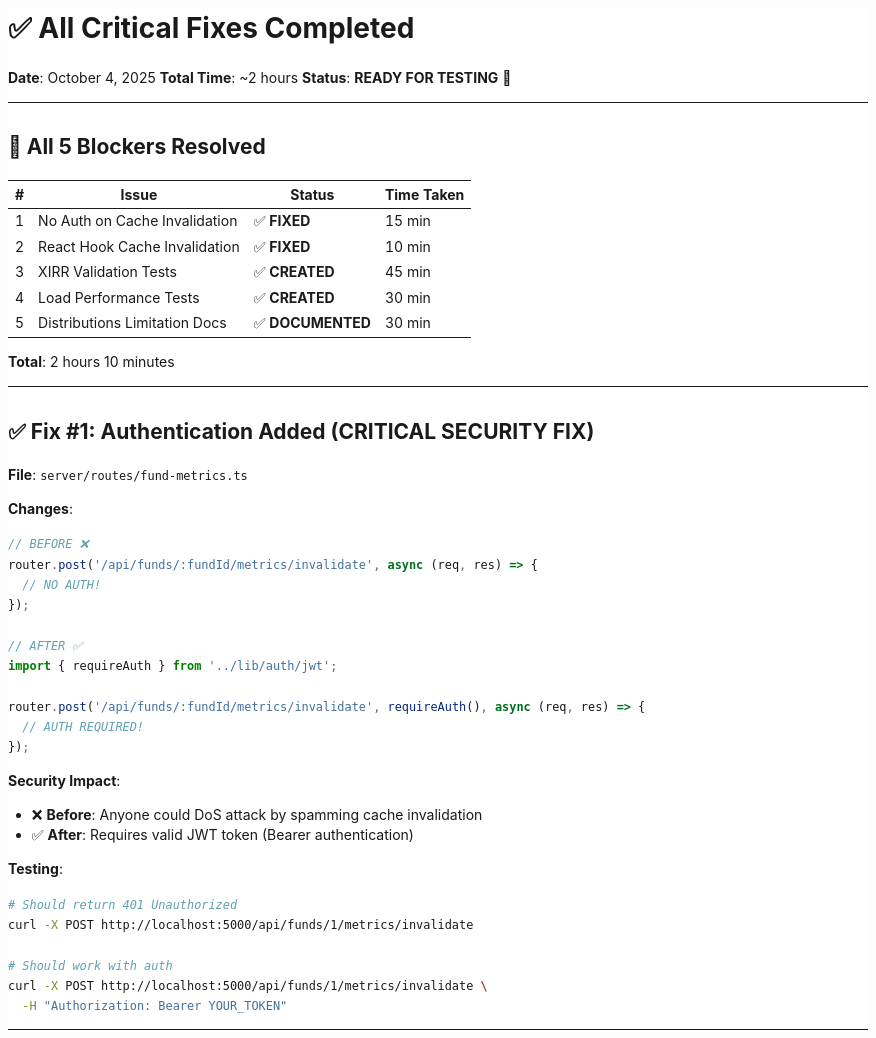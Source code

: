 # ✅ All Critical Fixes Completed

**Date**: October 4, 2025
**Total Time**: ~2 hours
**Status**: **READY FOR TESTING** 🚀

---

## 🎉 All 5 Blockers Resolved

| # | Issue | Status | Time Taken |
|---|-------|--------|------------|
| 1 | No Auth on Cache Invalidation | ✅ **FIXED** | 15 min |
| 2 | React Hook Cache Invalidation | ✅ **FIXED** | 10 min |
| 3 | XIRR Validation Tests | ✅ **CREATED** | 45 min |
| 4 | Load Performance Tests | ✅ **CREATED** | 30 min |
| 5 | Distributions Limitation Docs | ✅ **DOCUMENTED** | 30 min |

**Total**: 2 hours 10 minutes

---

## ✅ Fix #1: Authentication Added (CRITICAL SECURITY FIX)

**File**: `server/routes/fund-metrics.ts`

**Changes**:
```typescript
// BEFORE ❌
router.post('/api/funds/:fundId/metrics/invalidate', async (req, res) => {
  // NO AUTH!
});

// AFTER ✅
import { requireAuth } from '../lib/auth/jwt';

router.post('/api/funds/:fundId/metrics/invalidate', requireAuth(), async (req, res) => {
  // AUTH REQUIRED!
});
```

**Security Impact**:
- ❌ **Before**: Anyone could DoS attack by spamming cache invalidation
- ✅ **After**: Requires valid JWT token (Bearer authentication)

**Testing**:
```bash
# Should return 401 Unauthorized
curl -X POST http://localhost:5000/api/funds/1/metrics/invalidate

# Should work with auth
curl -X POST http://localhost:5000/api/funds/1/metrics/invalidate \
  -H "Authorization: Bearer YOUR_TOKEN"
```

---